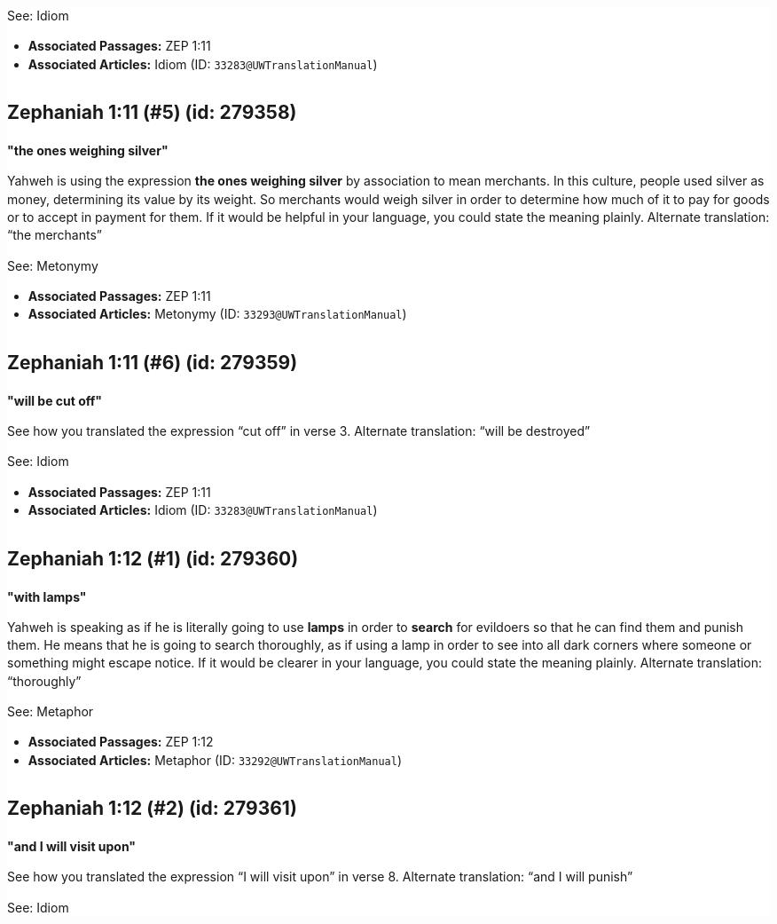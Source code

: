See: Idiom

* **Associated Passages:** ZEP 1:11
* **Associated Articles:** Idiom (ID: `33283@UWTranslationManual`)

## Zephaniah 1:11 (#5) (id: 279358)

**"the ones weighing silver"**

Yahweh is using the expression **the ones weighing silver** by association to mean merchants. In this culture, people used silver as money, determining its value by its weight. So merchants would weigh silver in order to determine how much of it to pay for goods or to accept in payment for them. If it would be helpful in your language, you could state the meaning plainly. Alternate translation: “the merchants”

See: Metonymy

* **Associated Passages:** ZEP 1:11
* **Associated Articles:** Metonymy (ID: `33293@UWTranslationManual`)

## Zephaniah 1:11 (#6) (id: 279359)

**"will be cut off"**

See how you translated the expression “cut off” in verse 3\. Alternate translation: “will be destroyed”

See: Idiom

* **Associated Passages:** ZEP 1:11
* **Associated Articles:** Idiom (ID: `33283@UWTranslationManual`)

## Zephaniah 1:12 (#1) (id: 279360)

**"with lamps"**

Yahweh is speaking as if he is literally going to use **lamps** in order to **search** for evildoers so that he can find them and punish them. He means that he is going to search thoroughly, as if using a lamp in order to see into all dark corners where someone or something might escape notice. If it would be clearer in your language, you could state the meaning plainly. Alternate translation: “thoroughly”

See: Metaphor

* **Associated Passages:** ZEP 1:12
* **Associated Articles:** Metaphor (ID: `33292@UWTranslationManual`)

## Zephaniah 1:12 (#2) (id: 279361)

**"and I will visit upon"**

See how you translated the expression “I will visit upon” in verse 8\. Alternate translation: “and I will punish”

See: Idiom
